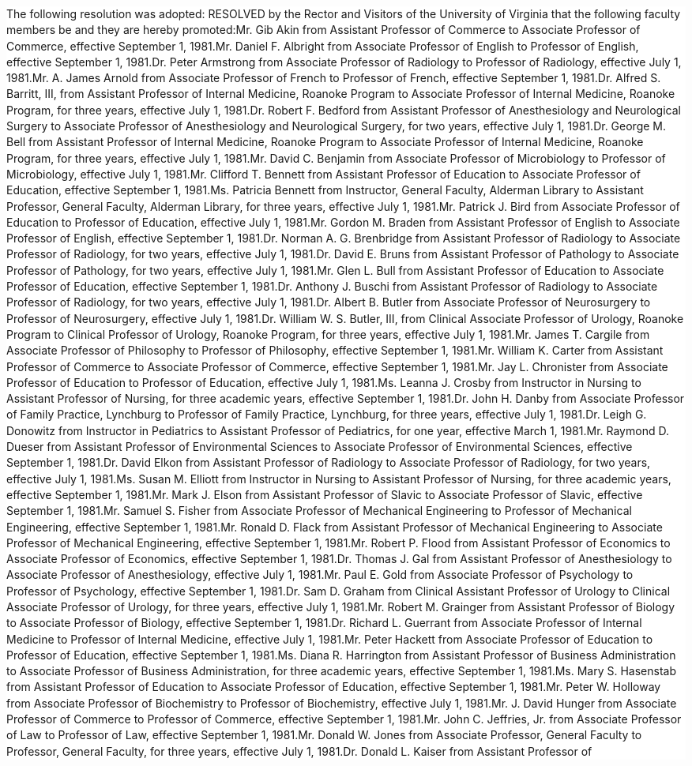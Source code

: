 The following resolution was adopted: RESOLVED by the Rector and Visitors of the University of Virginia that the following faculty members be and they are hereby promoted:Mr. Gib Akin from Assistant Professor of Commerce to Associate Professor of Commerce, effective September 1, 1981.Mr. Daniel F. Albright from Associate Professor of English to Professor of English, effective September 1, 1981.Dr. Peter Armstrong from Associate Professor of Radiology to Professor of Radiology, effective July 1, 1981.Mr. A. James Arnold from Associate Professor of French to Professor of French, effective September 1, 1981.Dr. Alfred S. Barritt, III, from Assistant Professor of Internal Medicine, Roanoke Program to Associate Professor of Internal Medicine, Roanoke Program, for three years, effective July 1, 1981.Dr. Robert F. Bedford from Assistant Professor of Anesthesiology and Neurological Surgery to Associate Professor of Anesthesiology and Neurological Surgery, for two years, effective July 1, 1981.Dr. George M. Bell from Assistant Professor of Internal Medicine, Roanoke Program to Associate Professor of Internal Medicine, Roanoke Program, for three years, effective July 1, 1981.Mr. David C. Benjamin from Associate Professor of Microbiology to Professor of Microbiology, effective July 1, 1981.Mr. Clifford T. Bennett from Assistant Professor of Education to Associate Professor of Education, effective September 1, 1981.Ms. Patricia Bennett from Instructor, General Faculty, Alderman Library to Assistant Professor, General Faculty, Alderman Library, for three years, effective July 1, 1981.Mr. Patrick J. Bird from Associate Professor of Education to Professor of Education, effective July 1, 1981.Mr. Gordon M. Braden from Assistant Professor of English to Associate Professor of English, effective September 1, 1981.Dr. Norman A. G. Brenbridge from Assistant Professor of Radiology to Associate Professor of Radiology, for two years, effective July 1, 1981.Dr. David E. Bruns from Assistant Professor of Pathology to Associate Professor of Pathology, for two years, effective July 1, 1981.Mr. Glen L. Bull from Assistant Professor of Education to Associate Professor of Education, effective September 1, 1981.Dr. Anthony J. Buschi from Assistant Professor of Radiology to Associate Professor of Radiology, for two years, effective July 1, 1981.Dr. Albert B. Butler from Associate Professor of Neurosurgery to Professor of Neurosurgery, effective July 1, 1981.Dr. William W. S. Butler, III, from Clinical Associate Professor of Urology, Roanoke Program to Clinical Professor of Urology, Roanoke Program, for three years, effective July 1, 1981.Mr. James T. Cargile from Associate Professor of Philosophy to Professor of Philosophy, effective September 1, 1981.Mr. William K. Carter from Assistant Professor of Commerce to Associate Professor of Commerce, effective September 1, 1981.Mr. Jay L. Chronister from Associate Professor of Education to Professor of Education, effective July 1, 1981.Ms. Leanna J. Crosby from Instructor in Nursing to Assistant Professor of Nursing, for three academic years, effective September 1, 1981.Dr. John H. Danby from Associate Professor of Family Practice, Lynchburg to Professor of Family Practice, Lynchburg, for three years, effective July 1, 1981.Dr. Leigh G. Donowitz from Instructor in Pediatrics to Assistant Professor of Pediatrics, for one year, effective March 1, 1981.Mr. Raymond D. Dueser from Assistant Professor of Environmental Sciences to Associate Professor of Environmental Sciences, effective September 1, 1981.Dr. David Elkon from Assistant Professor of Radiology to Associate Professor of Radiology, for two years, effective July 1, 1981.Ms. Susan M. Elliott from Instructor in Nursing to Assistant Professor of Nursing, for three academic years, effective September 1, 1981.Mr. Mark J. Elson from Assistant Professor of Slavic to Associate Professor of Slavic, effective September 1, 1981.Mr. Samuel S. Fisher from Associate Professor of Mechanical Engineering to Professor of Mechanical Engineering, effective September 1, 1981.Mr. Ronald D. Flack from Assistant Professor of Mechanical Engineering to Associate Professor of Mechanical Engineering, effective September 1, 1981.Mr. Robert P. Flood from Assistant Professor of Economics to Associate Professor of Economics, effective September 1, 1981.Dr. Thomas J. Gal from Assistant Professor of Anesthesiology to Associate Professor of Anesthesiology, effective July 1, 1981.Mr. Paul E. Gold from Associate Professor of Psychology to Professor of Psychology, effective September 1, 1981.Dr. Sam D. Graham from Clinical Assistant Professor of Urology to Clinical Associate Professor of Urology, for three years, effective July 1, 1981.Mr. Robert M. Grainger from Assistant Professor of Biology to Associate Professor of Biology, effective September 1, 1981.Dr. Richard L. Guerrant from Associate Professor of Internal Medicine to Professor of Internal Medicine, effective July 1, 1981.Mr. Peter Hackett from Associate Professor of Education to Professor of Education, effective September 1, 1981.Ms. Diana R. Harrington from Assistant Professor of Business Administration to Associate Professor of Business Administration, for three academic years, effective September 1, 1981.Ms. Mary S. Hasenstab from Assistant Professor of Education to Associate Professor of Education, effective September 1, 1981.Mr. Peter W. Holloway from Associate Professor of Biochemistry to Professor of Biochemistry, effective July 1, 1981.Mr. J. David Hunger from Associate Professor of Commerce to Professor of Commerce, effective September 1, 1981.Mr. John C. Jeffries, Jr. from Associate Professor of Law to Professor of Law, effective September 1, 1981.Mr. Donald W. Jones from Associate Professor, General Faculty to Professor, General Faculty, for three years, effective July 1, 1981.Dr. Donald L. Kaiser from Assistant Professor of